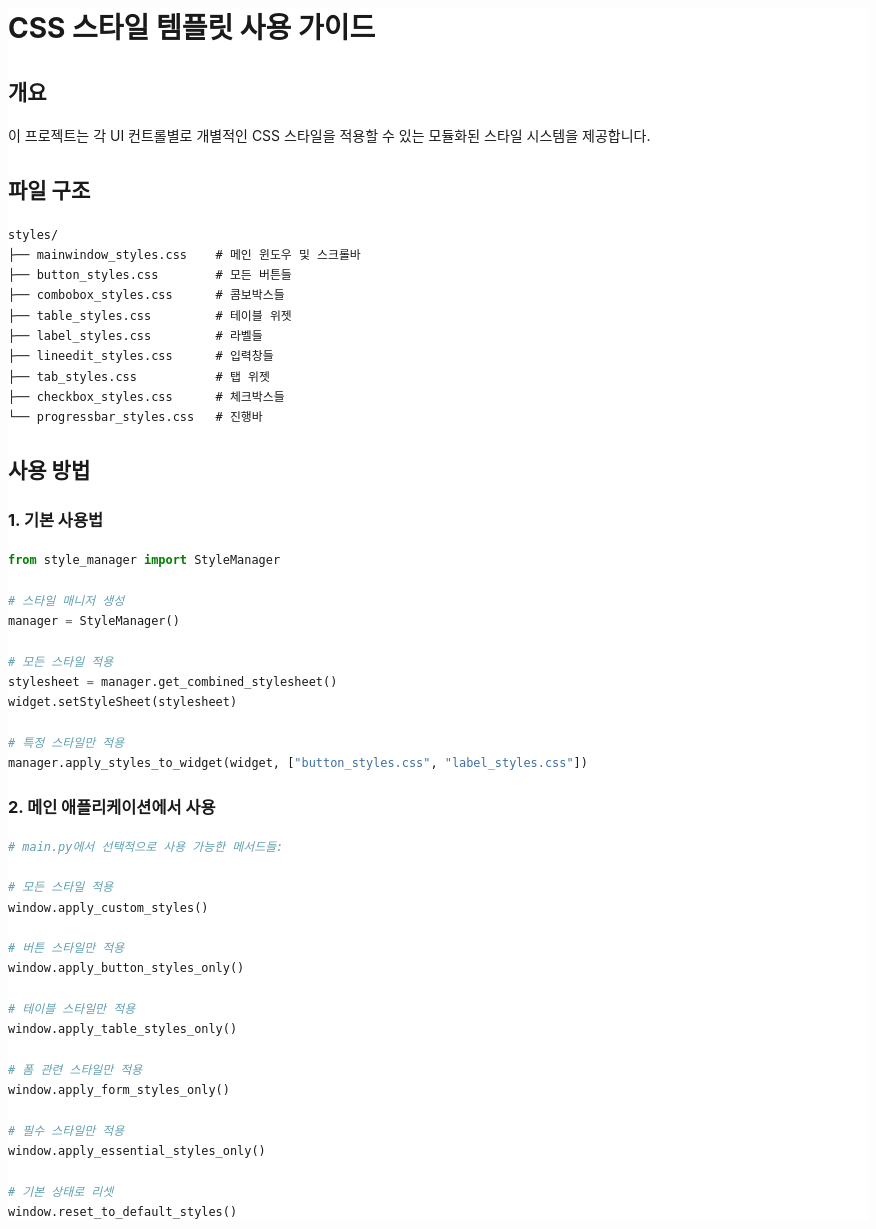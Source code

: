 # CSS 스타일 템플릿 사용 가이드

## 개요
이 프로젝트는 각 UI 컨트롤별로 개별적인 CSS 스타일을 적용할 수 있는 모듈화된 스타일 시스템을 제공합니다.

## 파일 구조
```
styles/
├── mainwindow_styles.css    # 메인 윈도우 및 스크롤바
├── button_styles.css        # 모든 버튼들
├── combobox_styles.css      # 콤보박스들
├── table_styles.css         # 테이블 위젯
├── label_styles.css         # 라벨들
├── lineedit_styles.css      # 입력창들
├── tab_styles.css           # 탭 위젯
├── checkbox_styles.css      # 체크박스들
└── progressbar_styles.css   # 진행바
```

## 사용 방법

### 1. 기본 사용법

```python
from style_manager import StyleManager

# 스타일 매니저 생성
manager = StyleManager()

# 모든 스타일 적용
stylesheet = manager.get_combined_stylesheet()
widget.setStyleSheet(stylesheet)

# 특정 스타일만 적용
manager.apply_styles_to_widget(widget, ["button_styles.css", "label_styles.css"])
```

### 2. 메인 애플리케이션에서 사용

```python
# main.py에서 선택적으로 사용 가능한 메서드들:

# 모든 스타일 적용
window.apply_custom_styles()

# 버튼 스타일만 적용
window.apply_button_styles_only()

# 테이블 스타일만 적용
window.apply_table_styles_only()

# 폼 관련 스타일만 적용
window.apply_form_styles_only()

# 필수 스타일만 적용
window.apply_essential_styles_only()

# 기본 상태로 리셋
window.reset_to_default_styles()
```
